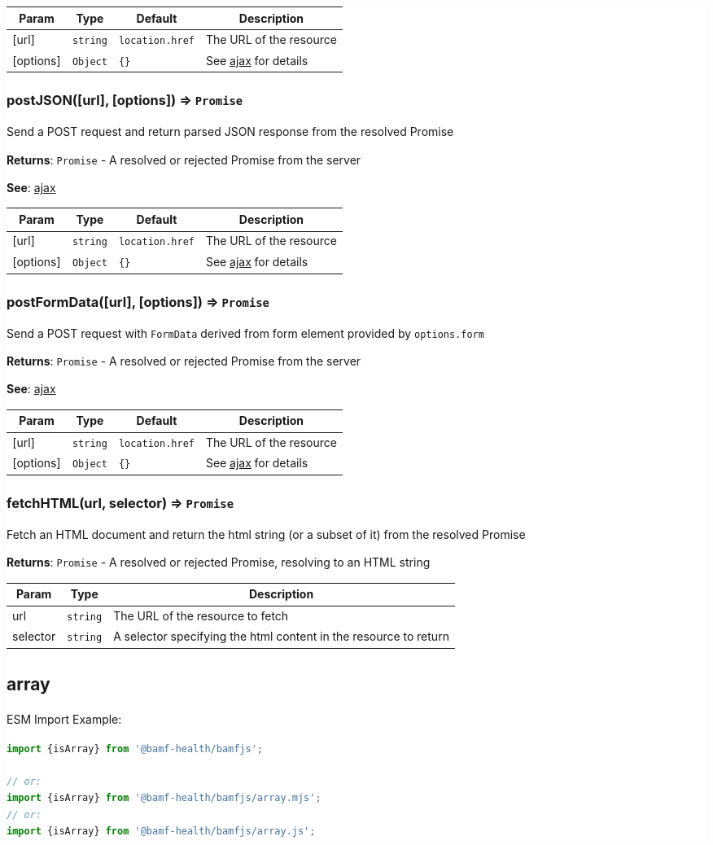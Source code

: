 | Param | Type | Default | Description |
| --- | --- | --- | --- |
| [url] | <code>string</code> | <code>location.href</code> | The URL of the resource |
| [options] | <code>Object</code> | <code>{}</code> | See [ajax](#module_ajax..ajax) for details |

<a name="module_ajax..postJSON"></a>

### postJSON([url], [options]) ⇒ <code>Promise</code>

Send a POST request and return parsed JSON response from the resolved Promise

**Returns**: <code>Promise</code> - A resolved or rejected Promise from the server<br />

**See**: [ajax](#module_ajax..ajax)

| Param | Type | Default | Description |
| --- | --- | --- | --- |
| [url] | <code>string</code> | <code>location.href</code> | The URL of the resource |
| [options] | <code>Object</code> | <code>{}</code> | See [ajax](#module_ajax..ajax) for details |

<a name="module_ajax..postFormData"></a>

### postFormData([url], [options]) ⇒ <code>Promise</code>

Send a POST request with `FormData` derived from form element provided by `options.form`

**Returns**: <code>Promise</code> - A resolved or rejected Promise from the server<br />

**See**: [ajax](#module_ajax..ajax)

| Param | Type | Default | Description |
| --- | --- | --- | --- |
| [url] | <code>string</code> | <code>location.href</code> | The URL of the resource |
| [options] | <code>Object</code> | <code>{}</code> | See [ajax](#module_ajax..ajax) for details |

<a name="module_ajax..fetchHTML"></a>

### fetchHTML(url, selector) ⇒ <code>Promise</code>

Fetch an HTML document and return the html string (or a subset of it) from the resolved Promise

**Returns**: <code>Promise</code> - A resolved or rejected Promise, resolving to an HTML string<br />


| Param | Type | Description |
| --- | --- | --- |
| url | <code>string</code> | The URL of the resource to fetch |
| selector | <code>string</code> | A selector specifying the html content in the resource to return |

<a name="module_array"></a>

## array
ESM Import Example:
```js
import {isArray} from '@bamf-health/bamfjs';

// or:
import {isArray} from '@bamf-health/bamfjs/array.mjs';
// or:
import {isArray} from '@bamf-health/bamfjs/array.js';
```
